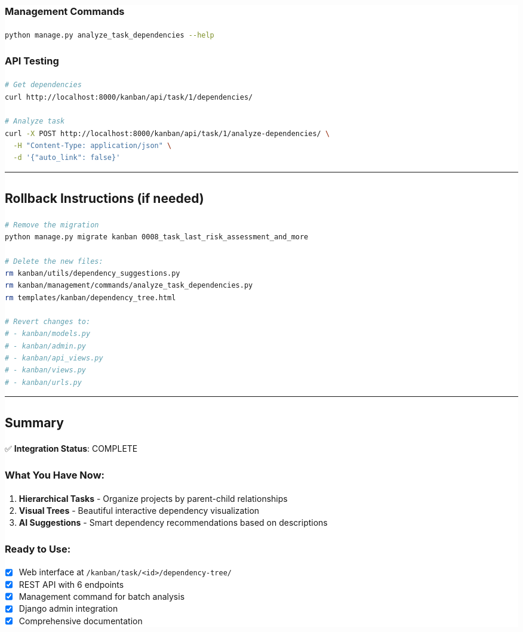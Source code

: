 ### Management Commands
```bash
python manage.py analyze_task_dependencies --help
```

### API Testing
```bash
# Get dependencies
curl http://localhost:8000/kanban/api/task/1/dependencies/

# Analyze task
curl -X POST http://localhost:8000/kanban/api/task/1/analyze-dependencies/ \
  -H "Content-Type: application/json" \
  -d '{"auto_link": false}'
```

---

## Rollback Instructions (if needed)

```bash
# Remove the migration
python manage.py migrate kanban 0008_task_last_risk_assessment_and_more

# Delete the new files:
rm kanban/utils/dependency_suggestions.py
rm kanban/management/commands/analyze_task_dependencies.py
rm templates/kanban/dependency_tree.html

# Revert changes to:
# - kanban/models.py
# - kanban/admin.py
# - kanban/api_views.py
# - kanban/views.py
# - kanban/urls.py
```

---

## Summary

✅ **Integration Status**: COMPLETE

### What You Have Now:
1. **Hierarchical Tasks** - Organize projects by parent-child relationships
2. **Visual Trees** - Beautiful interactive dependency visualization
3. **AI Suggestions** - Smart dependency recommendations based on descriptions

### Ready to Use:
- [x] Web interface at `/kanban/task/<id>/dependency-tree/`
- [x] REST API with 6 endpoints
- [x] Management command for batch analysis
- [x] Django admin integration
- [x] Comprehensive documentation
